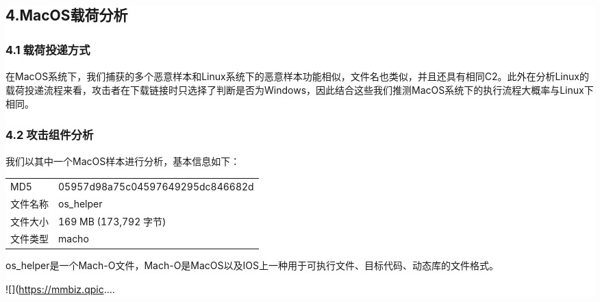 ## **4.MacOS载荷分析**

### **4.1 载荷投递方式**

在MacOS系统下，我们捕获的多个恶意样本和Linux系统下的恶意样本功能相似，文件名也类似，并且还具有相同C2。此外在分析Linux的载荷投递流程来看，攻击者在下载链接时只选择了判断是否为Windows，因此结合这些我们推测MacOS系统下的执行流程大概率与Linux下相同。

### **4.2 攻击组件分析**

我们以其中一个MacOS样本进行分析，基本信息如下：

|  |  |
| --- | --- |
| MD5 | 05957d98a75c04597649295dc846682d |
| 文件名称 | os\_helper |
| 文件大小 | 169 MB (173,792 字节) |
| 文件类型 | macho |

os\_helper是一个Mach-O文件，Mach-O是MacOS以及IOS上一种用于可执行文件、目标代码、动态库的文件格式。

![](https://mmbiz.qpic....